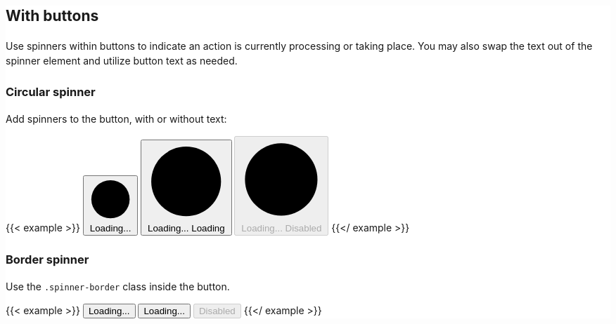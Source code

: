 ## With buttons

Use spinners within buttons to indicate an action is currently processing or taking place. You may also swap the text out of the spinner element and utilize button text as needed.

### Circular spinner

Add spinners to the button, with or without text:

{{< example >}}
<button class="btn btn-primary" type="button">
  <span class="spinner">
    <svg viewBox="0 0 16 16" xmlns="http://www.w3.org/2000/svg">
      <circle cx="8" cy="8" r="7"></circle>
    </svg>
    <span class="visually-hidden">Loading...</span>
  </span>
</button>
<button class="btn btn-primary" type="button">
  <span class="spinner">
    <svg viewBox="0 0 16 16" xmlns="http://www.w3.org/2000/svg">
      <circle cx="8" cy="8" r="7"></circle>
    </svg>
    <span class="visually-hidden">Loading...</span>
  </span>
  Loading
</button>
<button class="btn btn-primary" type="button" disabled>
  <span class="spinner">
    <svg viewBox="0 0 16 16" xmlns="http://www.w3.org/2000/svg">
      <circle cx="8" cy="8" r="7"></circle>
    </svg>
    <span class="visually-hidden">Loading...</span>
  </span>
  Disabled
</button>
{{</ example >}}

### Border spinner

Use the `.spinner-border` class inside the button.

{{< example >}}
<button class="btn btn-primary" type="button">
  <span class="spinner-border spinner-border-sm" role="status" aria-hidden="true"></span>
  <span class="visually-hidden">Loading...</span>
</button>
<button class="btn btn-primary" type="button">
  <span class="spinner-border spinner-border-sm" role="status" aria-hidden="true"></span>
  Loading...
</button>
<button class="btn btn-primary" type="button" disabled>
  <span class="spinner-border spinner-border-sm" role="status" aria-hidden="true"></span>
  Disabled
</button>
{{</ example >}}
